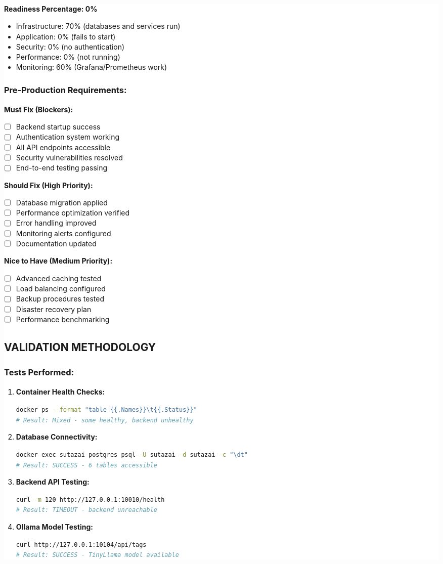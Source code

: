 **Readiness Percentage: 0%**
- Infrastructure: 70% (databases and services run)
- Application: 0% (fails to start)
- Security: 0% (no authentication)
- Performance: 0% (not running)
- Monitoring: 60% (Grafana/Prometheus work)

### Pre-Production Requirements:

**Must Fix (Blockers):**
- [ ] Backend startup success
- [ ] Authentication system working
- [ ] All API endpoints accessible
- [ ] Security vulnerabilities resolved
- [ ] End-to-end testing passing

**Should Fix (High Priority):**
- [ ] Database migration applied
- [ ] Performance optimization verified
- [ ] Error handling improved
- [ ] Monitoring alerts configured
- [ ] Documentation updated

**Nice to Have (Medium Priority):**
- [ ] Advanced caching tested
- [ ] Load balancing configured
- [ ] Backup procedures tested
- [ ] Disaster recovery plan
- [ ] Performance benchmarking

## VALIDATION METHODOLOGY

### Tests Performed:

1. **Container Health Checks:**
   ```bash
   docker ps --format "table {{.Names}}\t{{.Status}}"
   # Result: Mixed - some healthy, backend unhealthy
   ```

2. **Database Connectivity:**
   ```bash
   docker exec sutazai-postgres psql -U sutazai -d sutazai -c "\dt"
   # Result: SUCCESS - 6 tables accessible
   ```

3. **Backend API Testing:**
   ```bash  
   curl -m 120 http://127.0.0.1:10010/health
   # Result: TIMEOUT - backend unreachable
   ```

4. **Ollama Model Testing:**
   ```bash
   curl http://127.0.0.1:10104/api/tags
   # Result: SUCCESS - TinyLlama model available
   ```
